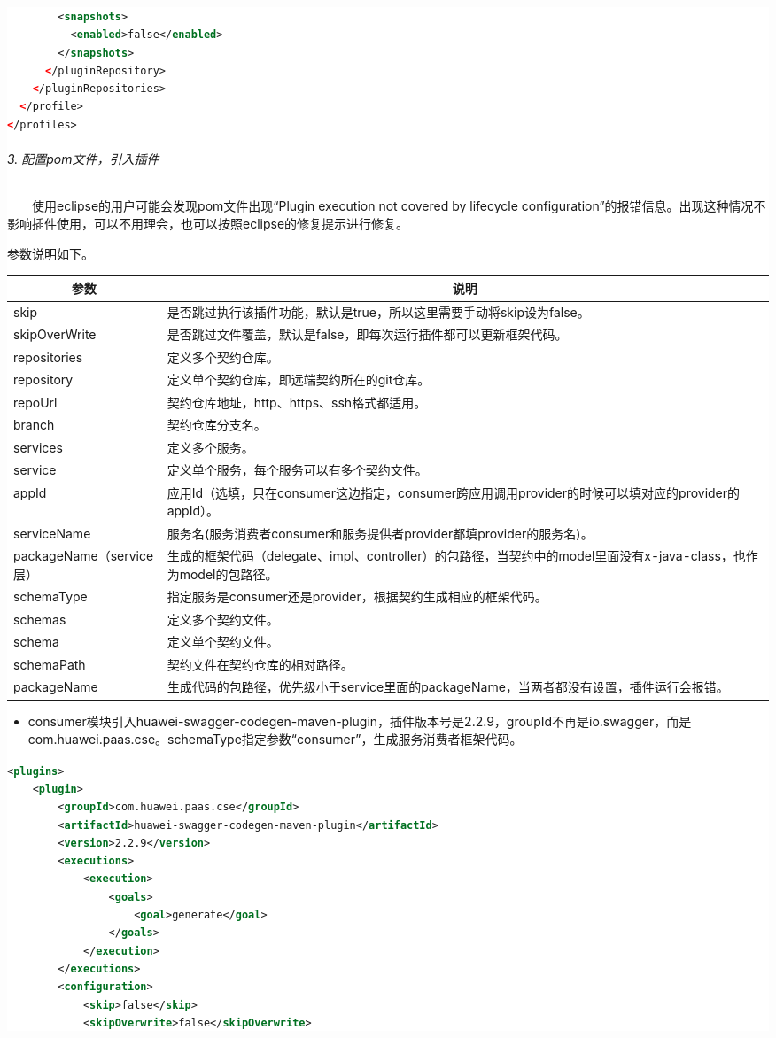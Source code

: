 ``` xml
        <snapshots>
          <enabled>false</enabled>
        </snapshots>
      </pluginRepository>
    </pluginRepositories>
  </profile>
</profiles>
```

###### 3. 配置pom文件，引入插件
&emsp;&emsp;使用eclipse的用户可能会发现pom文件出现“Plugin execution not covered by lifecycle configuration”的报错信息。出现这种情况不影响插件使用，可以不用理会，也可以按照eclipse的修复提示进行修复。

参数说明如下。

| 参数	| 说明 |
| - | - |
| skip | 是否跳过执行该插件功能，默认是true，所以这里需要手动将skip设为false。 |
| skipOverWrite	| 是否跳过文件覆盖，默认是false，即每次运行插件都可以更新框架代码。 |
| repositories|	定义多个契约仓库。 |
| repository |	定义单个契约仓库，即远端契约所在的git仓库。 |
| repoUrl	| 契约仓库地址，http、https、ssh格式都适用。 |
| branch |	契约仓库分支名。 |
| services |	定义多个服务。 |
|service	| 定义单个服务，每个服务可以有多个契约文件。 |
| appId	| 应用Id（选填，只在consumer这边指定，consumer跨应用调用provider的时候可以填对应的provider的appId）。 |
| serviceName	| 服务名(服务消费者consumer和服务提供者provider都填provider的服务名)。 |
| packageName（service层） | 生成的框架代码（delegate、impl、controller）的包路径，当契约中的model里面没有x-java-class，也作为model的包路径。 |
| schemaType | 指定服务是consumer还是provider，根据契约生成相应的框架代码。 |
| schemas |	定义多个契约文件。 |
| schema |	定义单个契约文件。 |
| schemaPath |	契约文件在契约仓库的相对路径。 |
| packageName	| 生成代码的包路径，优先级小于service里面的packageName，当两者都没有设置，插件运行会报错。 |

* consumer模块引入huawei-swagger-codegen-maven-plugin，插件版本号是2.2.9，groupId不再是io.swagger，而是com.huawei.paas.cse。schemaType指定参数“consumer”，生成服务消费者框架代码。
``` xml
<plugins>
    <plugin>
        <groupId>com.huawei.paas.cse</groupId>
        <artifactId>huawei-swagger-codegen-maven-plugin</artifactId>
        <version>2.2.9</version>
        <executions>
            <execution>
                <goals>
                    <goal>generate</goal>
                </goals>
            </execution>
        </executions>
        <configuration>
            <skip>false</skip>
            <skipOverwrite>false</skipOverwrite>
```